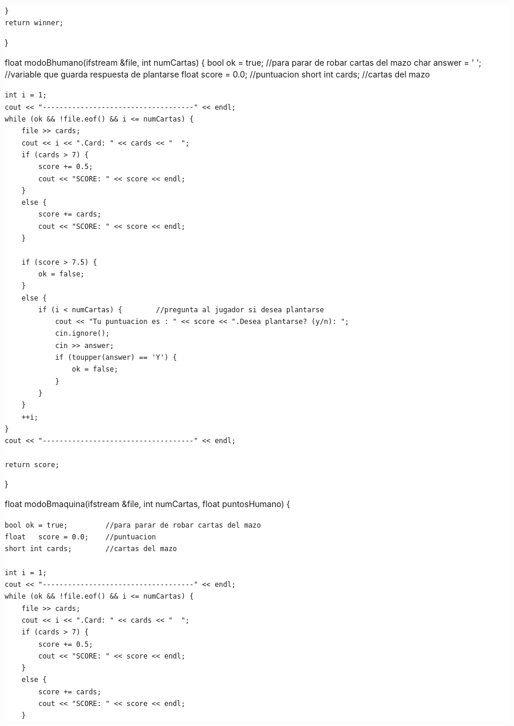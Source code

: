 	}
	return winner;
}

float modoBhumano(ifstream &file, int numCartas) {
	bool ok = true;			//para parar de robar cartas del mazo
	char answer = ' ';		//variable que guarda respuesta de plantarse
	float	score = 0.0;	//puntuacion
	short int cards;	    //cartas del mazo

	int i = 1;
	cout << "------------------------------------" << endl;
	while (ok && !file.eof() && i <= numCartas) {
		file >> cards;
		cout << i << ".Card: " << cards << "  ";
		if (cards > 7) {
			score += 0.5;
			cout << "SCORE: " << score << endl;
		}
		else {
			score += cards;
			cout << "SCORE: " << score << endl;
		}

		if (score > 7.5) {
			ok = false;
		}
		else {
			if (i < numCartas) {		//pregunta al jugador si desea plantarse
				cout << "Tu puntuacion es : " << score << ".Desea plantarse? (y/n): ";
				cin.ignore();
				cin >> answer;
				if (toupper(answer) == 'Y') {
					ok = false;
				}
			}
		}
		++i;
	}
	cout << "------------------------------------" << endl;

	return score;
}

float modoBmaquina(ifstream &file, int numCartas, float puntosHumano) {

	bool ok = true;			//para parar de robar cartas del mazo
	float	score = 0.0;	//puntuacion
	short int cards;	    //cartas del mazo

	int i = 1;
	cout << "------------------------------------" << endl;
	while (ok && !file.eof() && i <= numCartas) {
		file >> cards;
		cout << i << ".Card: " << cards << "  ";
		if (cards > 7) {
			score += 0.5;
			cout << "SCORE: " << score << endl;
		}
		else {
			score += cards;
			cout << "SCORE: " << score << endl;
		}
